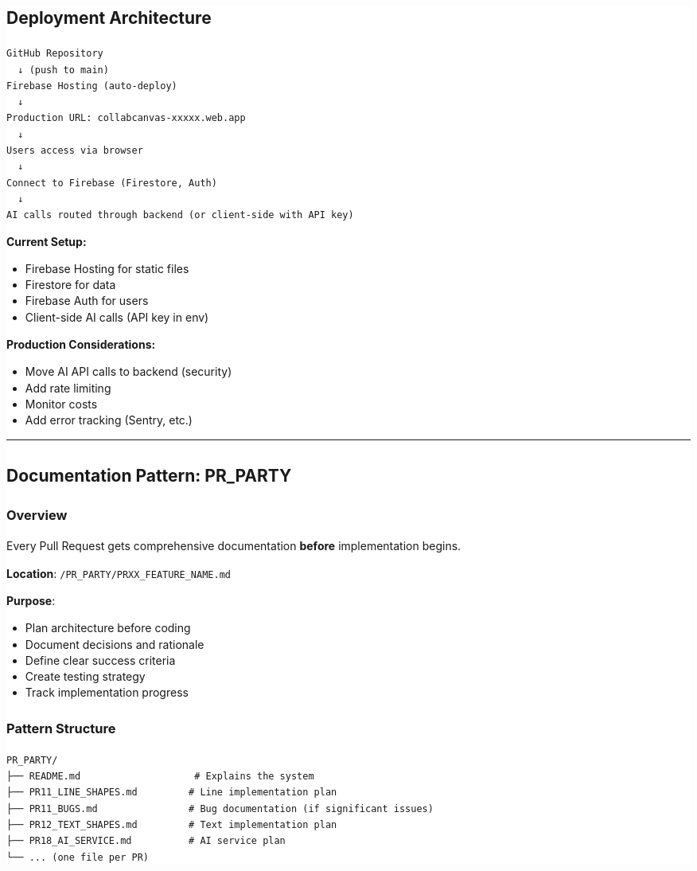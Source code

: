 ## Deployment Architecture

```
GitHub Repository
  ↓ (push to main)
Firebase Hosting (auto-deploy)
  ↓
Production URL: collabcanvas-xxxxx.web.app
  ↓
Users access via browser
  ↓
Connect to Firebase (Firestore, Auth)
  ↓
AI calls routed through backend (or client-side with API key)
```

**Current Setup:**
- Firebase Hosting for static files
- Firestore for data
- Firebase Auth for users
- Client-side AI calls (API key in env)

**Production Considerations:**
- Move AI API calls to backend (security)
- Add rate limiting
- Monitor costs
- Add error tracking (Sentry, etc.)

---

## Documentation Pattern: PR_PARTY

### Overview

Every Pull Request gets comprehensive documentation **before** implementation begins.

**Location**: `/PR_PARTY/PRXX_FEATURE_NAME.md`

**Purpose**:
- Plan architecture before coding
- Document decisions and rationale
- Define clear success criteria
- Create testing strategy
- Track implementation progress

### Pattern Structure

```
PR_PARTY/
├── README.md                    # Explains the system
├── PR11_LINE_SHAPES.md         # Line implementation plan
├── PR11_BUGS.md                # Bug documentation (if significant issues)
├── PR12_TEXT_SHAPES.md         # Text implementation plan
├── PR18_AI_SERVICE.md          # AI service plan
└── ... (one file per PR)
```
